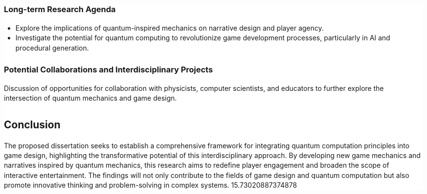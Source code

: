 ### Long-term Research Agenda
- Explore the implications of quantum-inspired mechanics on narrative design and player agency.
- Investigate the potential for quantum computing to revolutionize game development processes, particularly in AI and procedural generation.

### Potential Collaborations and Interdisciplinary Projects
Discussion of opportunities for collaboration with physicists, computer scientists, and educators to further explore the intersection of quantum mechanics and game design.

## Conclusion
The proposed dissertation seeks to establish a comprehensive framework for integrating quantum computation principles into game design, highlighting the transformative potential of this interdisciplinary approach. By developing new game mechanics and narratives inspired by quantum mechanics, this research aims to redefine player engagement and broaden the scope of interactive entertainment. The findings will not only contribute to the fields of game design and quantum computation but also promote innovative thinking and problem-solving in complex systems. 15.73020887374878